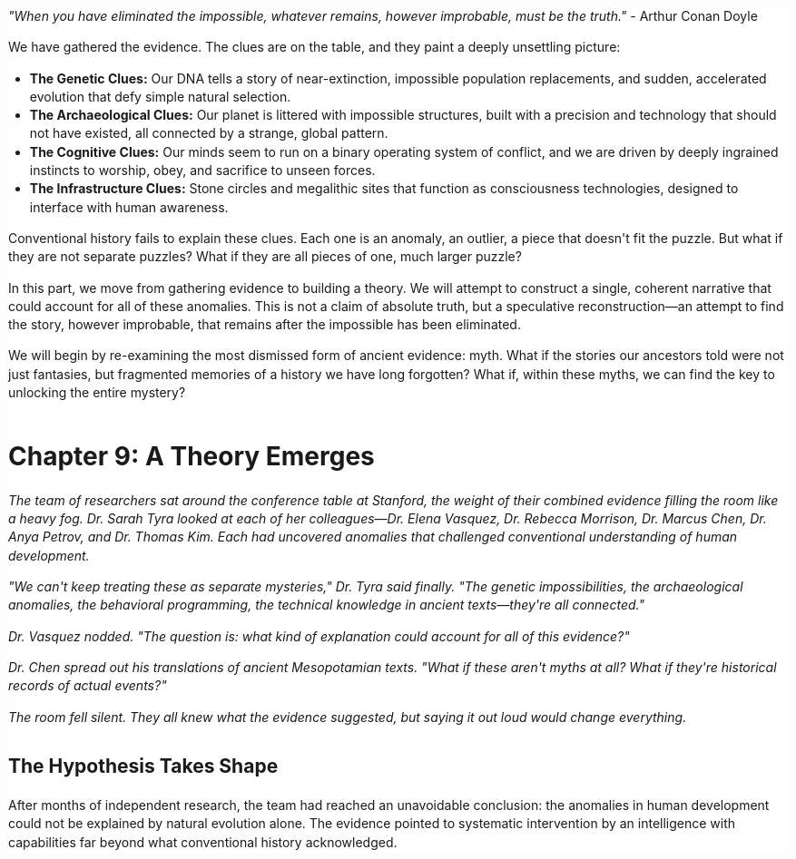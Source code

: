 *"When you have eliminated the impossible, whatever remains, however improbable, must be the truth."* - Arthur Conan Doyle

We have gathered the evidence. The clues are on the table, and they paint a deeply unsettling picture:

*   **The Genetic Clues:** Our DNA tells a story of near-extinction, impossible population replacements, and sudden, accelerated evolution that defy simple natural selection.
*   **The Archaeological Clues:** Our planet is littered with impossible structures, built with a precision and technology that should not have existed, all connected by a strange, global pattern.
*   **The Cognitive Clues:** Our minds seem to run on a binary operating system of conflict, and we are driven by deeply ingrained instincts to worship, obey, and sacrifice to unseen forces.
*   **The Infrastructure Clues:** Stone circles and megalithic sites that function as consciousness technologies, designed to interface with human awareness.

Conventional history fails to explain these clues. Each one is an anomaly, an outlier, a piece that doesn't fit the puzzle. But what if they are not separate puzzles? What if they are all pieces of one, much larger puzzle?

In this part, we move from gathering evidence to building a theory. We will attempt to construct a single, coherent narrative that could account for all of these anomalies. This is not a claim of absolute truth, but a speculative reconstruction—an attempt to find the story, however improbable, that remains after the impossible has been eliminated.

We will begin by re-examining the most dismissed form of ancient evidence: myth. What if the stories our ancestors told were not just fantasies, but fragmented memories of a history we have long forgotten? What if, within these myths, we can find the key to unlocking the entire mystery?


# Chapter 9: A Theory Emerges

*The team of researchers sat around the conference table at Stanford, the weight of their combined evidence filling the room like a heavy fog. Dr. Sarah Tyra looked at each of her colleagues—Dr. Elena Vasquez, Dr. Rebecca Morrison, Dr. Marcus Chen, Dr. Anya Petrov, and Dr. Thomas Kim. Each had uncovered anomalies that challenged conventional understanding of human development.*

*"We can't keep treating these as separate mysteries," Dr. Tyra said finally. "The genetic impossibilities, the archaeological anomalies, the behavioral programming, the technical knowledge in ancient texts—they're all connected."*

*Dr. Vasquez nodded. "The question is: what kind of explanation could account for all of this evidence?"*

*Dr. Chen spread out his translations of ancient Mesopotamian texts. "What if these aren't myths at all? What if they're historical records of actual events?"*

*The room fell silent. They all knew what the evidence suggested, but saying it out loud would change everything.*

## The Hypothesis Takes Shape

After months of independent research, the team had reached an unavoidable conclusion: the anomalies in human development could not be explained by natural evolution alone. The evidence pointed to systematic intervention by an intelligence with capabilities far beyond what conventional history acknowledged.
